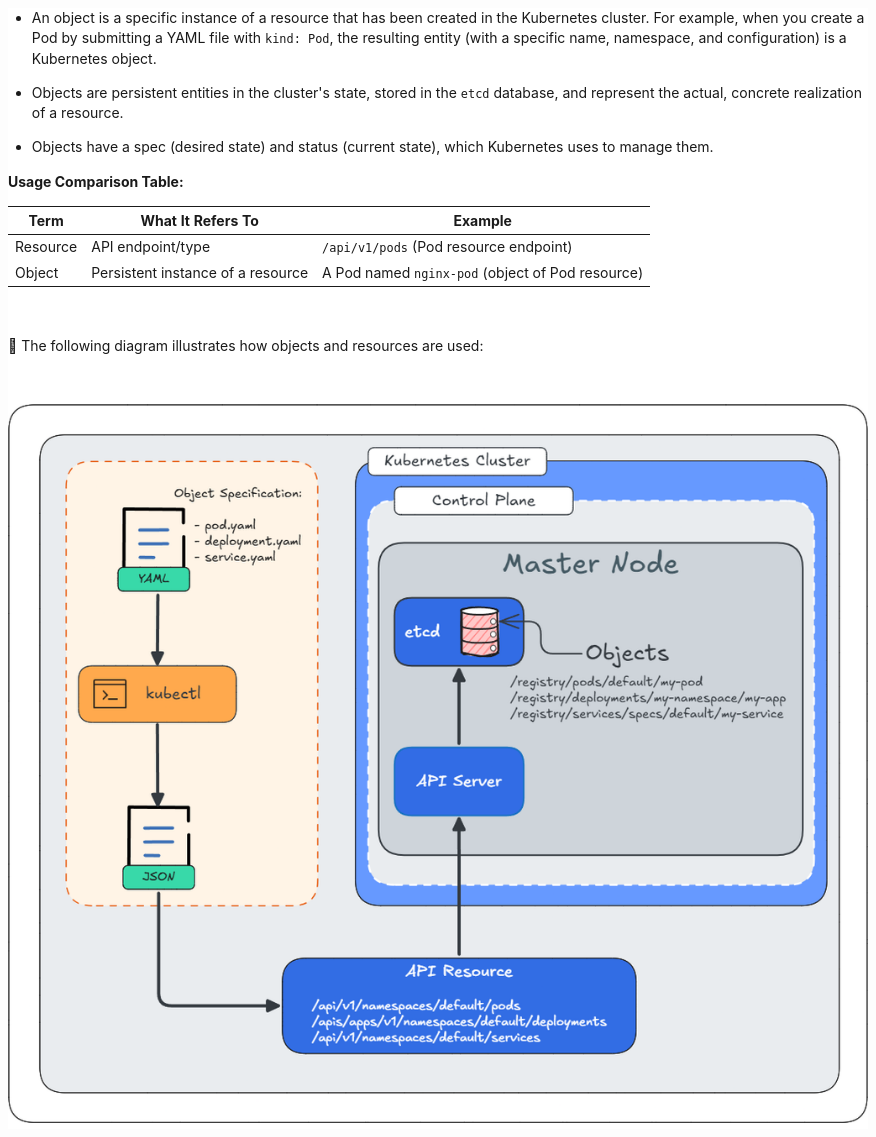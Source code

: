- An object is a specific instance of a resource that has been created in the Kubernetes cluster. For example, when you create a Pod by submitting a YAML file with `kind: Pod`, the resulting entity (with a specific name, namespace, and configuration) is a Kubernetes object.

- Objects are persistent entities in the cluster's state, stored in the `etcd` database, and represent the actual, concrete realization of a resource.

- Objects have a spec (desired state) and status (current state), which Kubernetes uses to manage them.

**Usage Comparison Table:**

| Term | What It Refers To | Example |
| --- | --- | --- |
| Resource | API endpoint/type | `/api/v1/pods` (Pod resource endpoint) |
| Object | Persistent instance of a resource | A Pod named `nginx-pod` (object of Pod resource) |

<br />

🎨 The following diagram illustrates how objects and resources are used:

<br />

![Object/Resource Usage](./images/object-resource.png)
